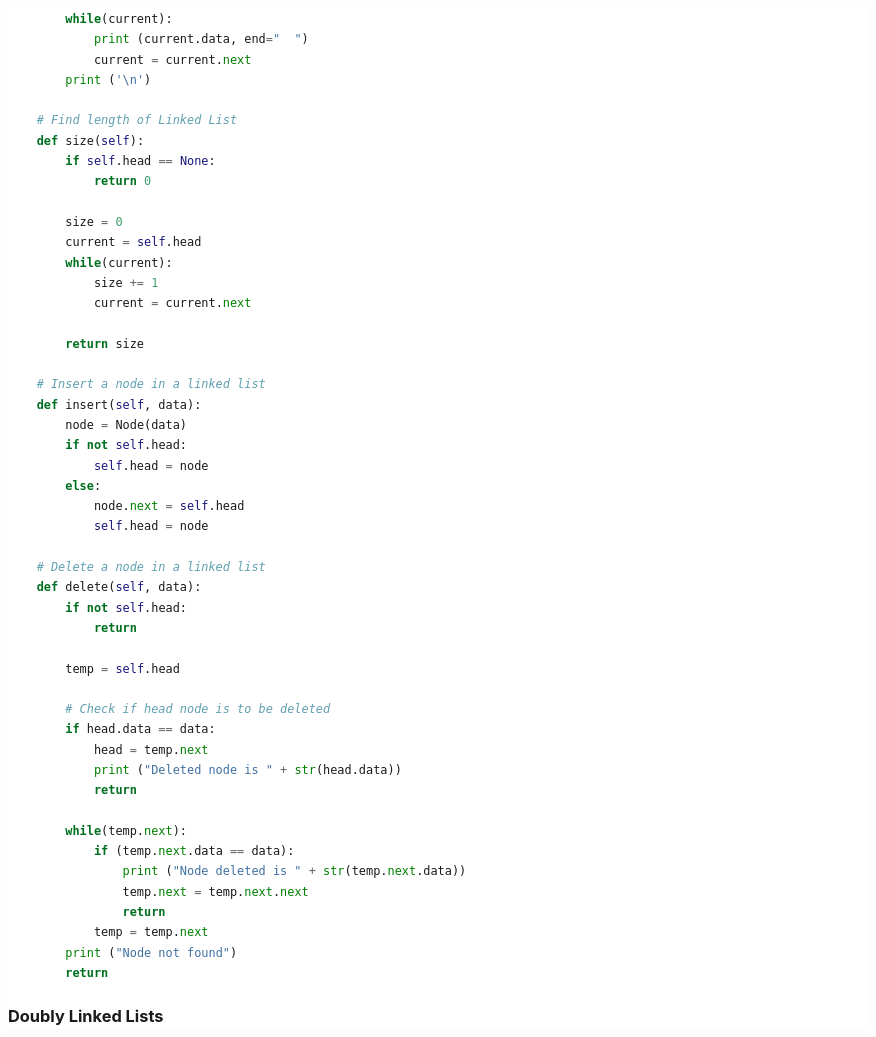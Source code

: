 ```python
		while(current):
			print (current.data, end="  ")
			current = current.next
		print ('\n')

	# Find length of Linked List
	def size(self):
		if self.head == None:
			return 0

		size = 0
		current = self.head
		while(current):
			size += 1
			current = current.next

		return size

	# Insert a node in a linked list
	def insert(self, data):
		node = Node(data)
		if not self.head:
			self.head = node
		else:
			node.next = self.head
			self.head = node

	# Delete a node in a linked list
	def delete(self, data):
		if not self.head:
			return
		
		temp = self.head
		
		# Check if head node is to be deleted
		if head.data == data:
			head = temp.next
			print ("Deleted node is " + str(head.data))
			return

		while(temp.next):
			if (temp.next.data == data):
				print ("Node deleted is " + str(temp.next.data))
				temp.next = temp.next.next
				return
			temp = temp.next
		print ("Node not found")
		return
```

### Doubly Linked Lists
